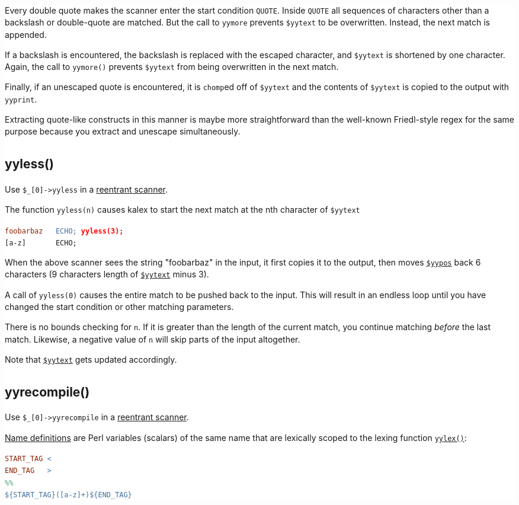 Every double quote makes the scanner enter the start condition `QUOTE`.
Inside `QUOTE` all sequences of characters other than a backslash or
double-quote are matched.  But the call to `yymore` prevents `$yytext`
to be overwritten.  Instead, the next match is appended.

If a backslash is encountered, the backslash is replaced with the 
escaped character, and `$yytext` is shortened by one character.  Again,
the call to `yymore()` prevents `$yytext` from being overwritten in the
next match.

Finally, if an unescaped quote is encountered, it is `chomp`ed off of
`$yytext` and the contents of `$yytext` is copied to the output with
`yyprint`.

Extracting quote-like constructs in this manner is maybe more 
straightforward than the well-known Friedl-style regex for the same 
purpose because you extract and unescape simultaneously.

## yyless()

Use `$_[0]->yyless` in a [reentrant scanner](#reentrant-scanners).

The function `yyless(n)` causes kalex to start the next match at
the nth character of `$yytext`

```lex
foobarbaz   ECHO; yyless(3); 
[a-z]       ECHO;
```

When the above scanner sees the string "foobarbaz" in the input,
it first copies it to the output, then moves [`$yypos`](#yypos)
back 6 characters (9 characters length of [`$yytext`](#yypos)
minus 3).

A call of `yyless(0)` causes the entire match to be pushed back to
the input.  This will result in an endless loop until you have changed
the start condition or other matching parameters.

There is no bounds checking for `n`.  If it is greater than the length
of the current match, you continue matching *before* the last match.
Likewise, a negative value of `n` will skip parts of the input
altogether.

Note that [`$yytext`](#yytext) gets updated accordingly.

## yyrecompile()

Use `$_[0]->yyrecompile` in a [reentrant scanner](#reentrant-scanners).

[Name definitions](#name-definitions) are Perl variables (scalars) of the 
same name that are lexically scoped to the lexing function [`yylex()`](#yylex):

```lex
START_TAG <
END_TAG   >
%%
${START_TAG}([a-z]+)${END_TAG}
```
